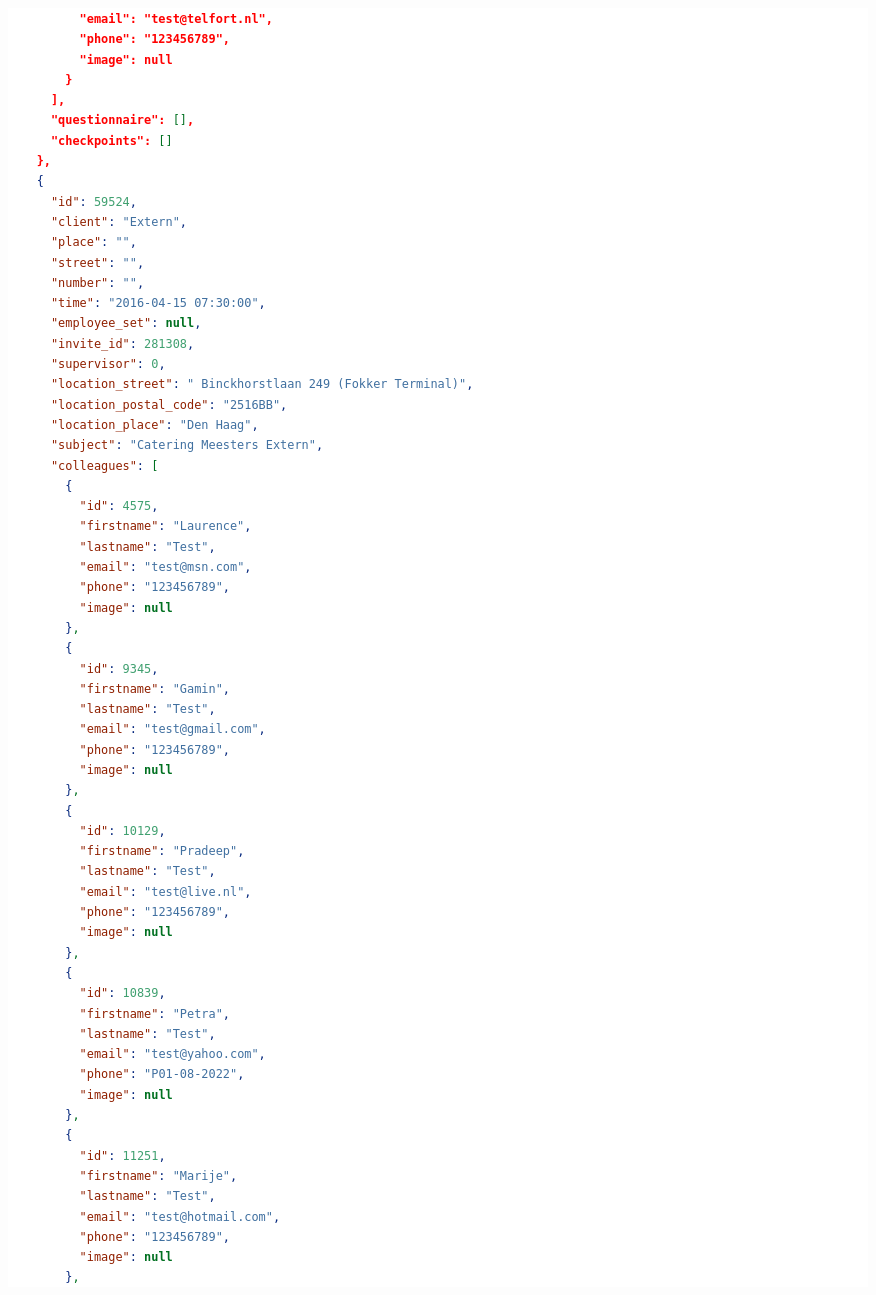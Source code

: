 ```json
          "email": "test@telfort.nl",
          "phone": "123456789",
          "image": null
        }
      ],
      "questionnaire": [],
      "checkpoints": []
    },
    {
      "id": 59524,
      "client": "Extern",
      "place": "",
      "street": "",
      "number": "",
      "time": "2016-04-15 07:30:00",
      "employee_set": null,
      "invite_id": 281308,
      "supervisor": 0,
      "location_street": " Binckhorstlaan 249 (Fokker Terminal)",
      "location_postal_code": "2516BB",
      "location_place": "Den Haag",
      "subject": "Catering Meesters Extern",
      "colleagues": [
        {
          "id": 4575,
          "firstname": "Laurence",
          "lastname": "Test",
          "email": "test@msn.com",
          "phone": "123456789",
          "image": null
        },
        {
          "id": 9345,
          "firstname": "Gamin",
          "lastname": "Test",
          "email": "test@gmail.com",
          "phone": "123456789",
          "image": null
        },
        {
          "id": 10129,
          "firstname": "Pradeep",
          "lastname": "Test",
          "email": "test@live.nl",
          "phone": "123456789",
          "image": null
        },
        {
          "id": 10839,
          "firstname": "Petra",
          "lastname": "Test",
          "email": "test@yahoo.com",
          "phone": "P01-08-2022",
          "image": null
        },
        {
          "id": 11251,
          "firstname": "Marije",
          "lastname": "Test",
          "email": "test@hotmail.com",
          "phone": "123456789",
          "image": null
        },
```